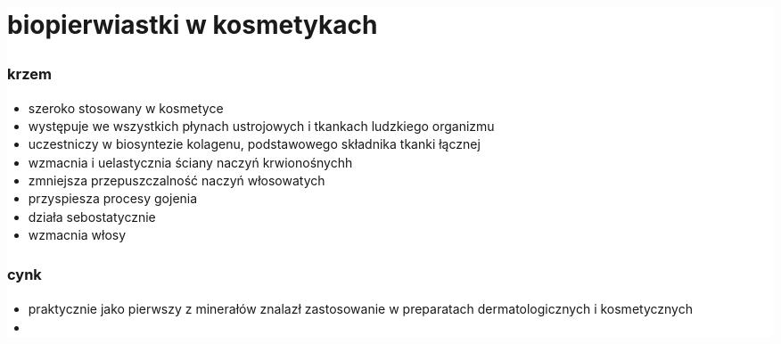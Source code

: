 # biopierwiastki w kosmetykach

### krzem
- szeroko stosowany w kosmetyce
- występuje we wszystkich płynach ustrojowych i tkankach ludzkiego organizmu
- uczestniczy w biosyntezie kolagenu, podstawowego składnika tkanki łącznej
- wzmacnia i uelastycznia ściany naczyń krwionośnychh
- zmniejsza przepuszczalność naczyń włosowatych
- przyspiesza procesy gojenia
- działa sebostatycznie
- wzmacnia włosy

### cynk
- praktycznie jako pierwszy z minerałów znalazł zastosowanie w preparatach dermatologicznych i kosmetycznych
- 